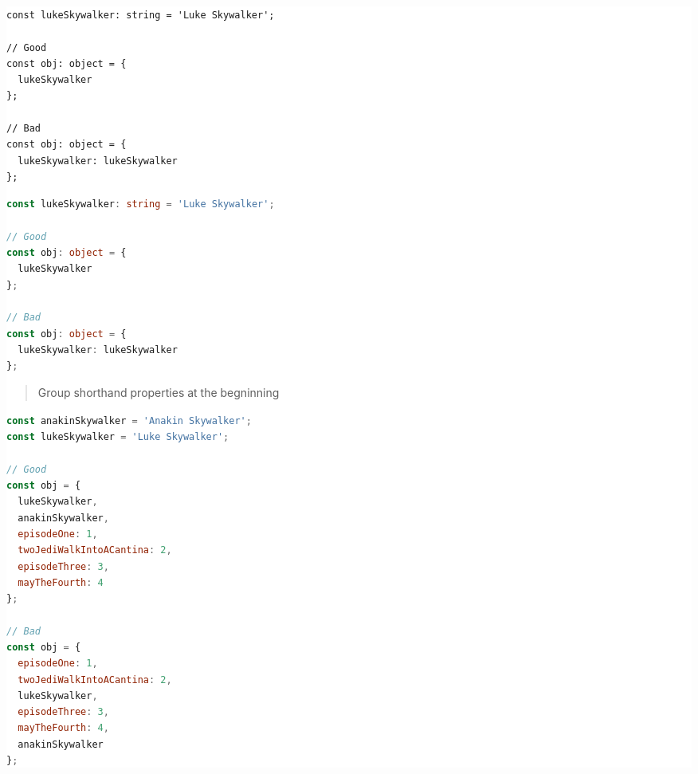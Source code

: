 ```javascript--flow
const lukeSkywalker: string = 'Luke Skywalker';

// Good
const obj: object = {
  lukeSkywalker
};

// Bad
const obj: object = {
  lukeSkywalker: lukeSkywalker
};
```

```typescript
const lukeSkywalker: string = 'Luke Skywalker';

// Good
const obj: object = {
  lukeSkywalker
};

// Bad
const obj: object = {
  lukeSkywalker: lukeSkywalker
};
```

> Group shorthand properties at the begninning

```javascript
const anakinSkywalker = 'Anakin Skywalker';
const lukeSkywalker = 'Luke Skywalker';

// Good
const obj = {
  lukeSkywalker,
  anakinSkywalker,
  episodeOne: 1,
  twoJediWalkIntoACantina: 2,
  episodeThree: 3,
  mayTheFourth: 4
};

// Bad
const obj = {
  episodeOne: 1,
  twoJediWalkIntoACantina: 2,
  lukeSkywalker,
  episodeThree: 3,
  mayTheFourth: 4,
  anakinSkywalker
};
```
